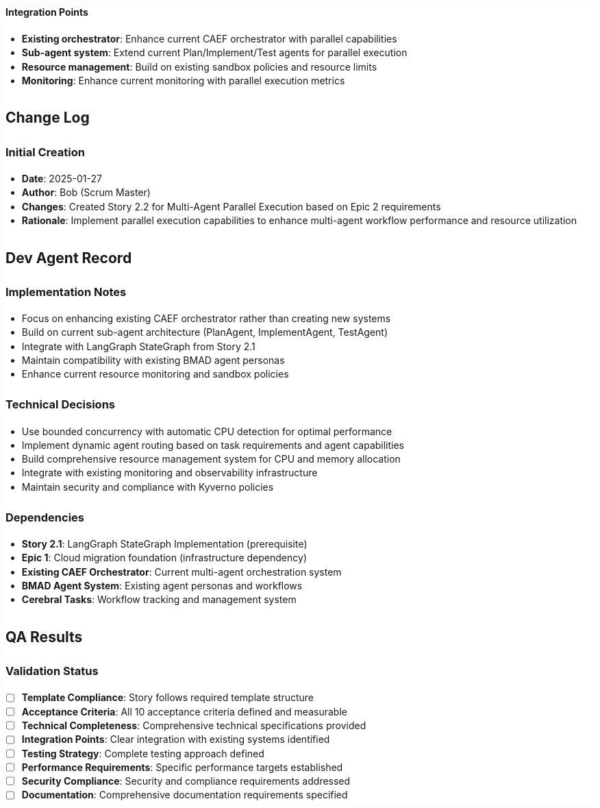 #### Integration Points
- **Existing orchestrator**: Enhance current CAEF orchestrator with parallel capabilities
- **Sub-agent system**: Extend current Plan/Implement/Test agents for parallel execution
- **Resource management**: Build on existing sandbox policies and resource limits
- **Monitoring**: Enhance current monitoring with parallel execution metrics

## Change Log

### Initial Creation
- **Date**: 2025-01-27
- **Author**: Bob (Scrum Master)
- **Changes**: Created Story 2.2 for Multi-Agent Parallel Execution based on Epic 2 requirements
- **Rationale**: Implement parallel execution capabilities to enhance multi-agent workflow performance and resource utilization

## Dev Agent Record

### Implementation Notes
- Focus on enhancing existing CAEF orchestrator rather than creating new systems
- Build on current sub-agent architecture (PlanAgent, ImplementAgent, TestAgent)
- Integrate with LangGraph StateGraph from Story 2.1
- Maintain compatibility with existing BMAD agent personas
- Enhance current resource monitoring and sandbox policies

### Technical Decisions
- Use bounded concurrency with automatic CPU detection for optimal performance
- Implement dynamic agent routing based on task requirements and agent capabilities
- Build comprehensive resource management system for CPU and memory allocation
- Integrate with existing monitoring and observability infrastructure
- Maintain security and compliance with Kyverno policies

### Dependencies
- **Story 2.1**: LangGraph StateGraph Implementation (prerequisite)
- **Epic 1**: Cloud migration foundation (infrastructure dependency)
- **Existing CAEF Orchestrator**: Current multi-agent orchestration system
- **BMAD Agent System**: Existing agent personas and workflows
- **Cerebral Tasks**: Workflow tracking and management system

## QA Results

### Validation Status
- [ ] **Template Compliance**: Story follows required template structure
- [ ] **Acceptance Criteria**: All 10 acceptance criteria defined and measurable
- [ ] **Technical Completeness**: Comprehensive technical specifications provided
- [ ] **Integration Points**: Clear integration with existing systems identified
- [ ] **Testing Strategy**: Complete testing approach defined
- [ ] **Performance Requirements**: Specific performance targets established
- [ ] **Security Compliance**: Security and compliance requirements addressed
- [ ] **Documentation**: Comprehensive documentation requirements specified
